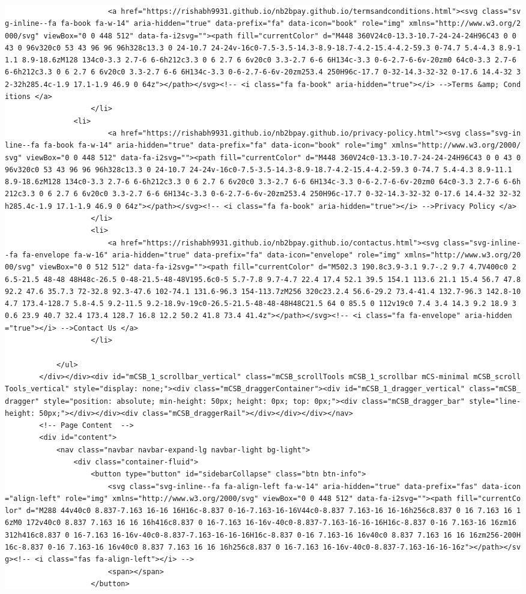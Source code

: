                             <a href="https://rishabh9931.github.io/nb2bpay.github.io/termsandconditions.html"><svg class="svg-inline--fa fa-book fa-w-14" aria-hidden="true" data-prefix="fa" data-icon="book" role="img" xmlns="http://www.w3.org/2000/svg" viewBox="0 0 448 512" data-fa-i2svg=""><path fill="currentColor" d="M448 360V24c0-13.3-10.7-24-24-24H96C43 0 0 43 0 96v320c0 53 43 96 96 96h328c13.3 0 24-10.7 24-24v-16c0-7.5-3.5-14.3-8.9-18.7-4.2-15.4-4.2-59.3 0-74.7 5.4-4.3 8.9-11.1 8.9-18.6zM128 134c0-3.3 2.7-6 6-6h212c3.3 0 6 2.7 6 6v20c0 3.3-2.7 6-6 6H134c-3.3 0-6-2.7-6-6v-20zm0 64c0-3.3 2.7-6 6-6h212c3.3 0 6 2.7 6 6v20c0 3.3-2.7 6-6 6H134c-3.3 0-6-2.7-6-6v-20zm253.4 250H96c-17.7 0-32-14.3-32-32 0-17.6 14.4-32 32-32h285.4c-1.9 17.1-1.9 46.9 0 64z"></path></svg><!-- <i class="fa fa-book" aria-hidden="true"></i> -->Terms &amp; Conditions </a>
                        </li>
					<li>
                            <a href="https://rishabh9931.github.io/nb2bpay.github.io/privacy-policy.html"><svg class="svg-inline--fa fa-book fa-w-14" aria-hidden="true" data-prefix="fa" data-icon="book" role="img" xmlns="http://www.w3.org/2000/svg" viewBox="0 0 448 512" data-fa-i2svg=""><path fill="currentColor" d="M448 360V24c0-13.3-10.7-24-24-24H96C43 0 0 43 0 96v320c0 53 43 96 96 96h328c13.3 0 24-10.7 24-24v-16c0-7.5-3.5-14.3-8.9-18.7-4.2-15.4-4.2-59.3 0-74.7 5.4-4.3 8.9-11.1 8.9-18.6zM128 134c0-3.3 2.7-6 6-6h212c3.3 0 6 2.7 6 6v20c0 3.3-2.7 6-6 6H134c-3.3 0-6-2.7-6-6v-20zm0 64c0-3.3 2.7-6 6-6h212c3.3 0 6 2.7 6 6v20c0 3.3-2.7 6-6 6H134c-3.3 0-6-2.7-6-6v-20zm253.4 250H96c-17.7 0-32-14.3-32-32 0-17.6 14.4-32 32-32h285.4c-1.9 17.1-1.9 46.9 0 64z"></path></svg><!-- <i class="fa fa-book" aria-hidden="true"></i> -->Privacy Policy </a>
                        </li>
                        <li>
                            <a href="https://rishabh9931.github.io/nb2bpay.github.io/contactus.html"><svg class="svg-inline--fa fa-envelope fa-w-16" aria-hidden="true" data-prefix="fa" data-icon="envelope" role="img" xmlns="http://www.w3.org/2000/svg" viewBox="0 0 512 512" data-fa-i2svg=""><path fill="currentColor" d="M502.3 190.8c3.9-3.1 9.7-.2 9.7 4.7V400c0 26.5-21.5 48-48 48H48c-26.5 0-48-21.5-48-48V195.6c0-5 5.7-7.8 9.7-4.7 22.4 17.4 52.1 39.5 154.1 113.6 21.1 15.4 56.7 47.8 92.2 47.6 35.7.3 72-32.8 92.3-47.6 102-74.1 131.6-96.3 154-113.7zM256 320c23.2.4 56.6-29.2 73.4-41.4 132.7-96.3 142.8-104.7 173.4-128.7 5.8-4.5 9.2-11.5 9.2-18.9v-19c0-26.5-21.5-48-48-48H48C21.5 64 0 85.5 0 112v19c0 7.4 3.4 14.3 9.2 18.9 30.6 23.9 40.7 32.4 173.4 128.7 16.8 12.2 50.2 41.8 73.4 41.4z"></path></svg><!-- <i class="fa fa-envelope" aria-hidden="true"></i> -->Contact Us </a>
                        </li>
                    
                </ul>
            </div></div><div id="mCSB_1_scrollbar_vertical" class="mCSB_scrollTools mCSB_1_scrollbar mCS-minimal mCSB_scrollTools_vertical" style="display: none;"><div class="mCSB_draggerContainer"><div id="mCSB_1_dragger_vertical" class="mCSB_dragger" style="position: absolute; min-height: 50px; height: 0px; top: 0px;"><div class="mCSB_dragger_bar" style="line-height: 50px;"></div></div><div class="mCSB_draggerRail"></div></div></div></nav>
            <!-- Page Content  -->
            <div id="content">
                <nav class="navbar navbar-expand-lg navbar-light bg-light">
                    <div class="container-fluid">
                        <button type="button" id="sidebarCollapse" class="btn btn-info">
                            <svg class="svg-inline--fa fa-align-left fa-w-14" aria-hidden="true" data-prefix="fas" data-icon="align-left" role="img" xmlns="http://www.w3.org/2000/svg" viewBox="0 0 448 512" data-fa-i2svg=""><path fill="currentColor" d="M288 44v40c0 8.837-7.163 16-16 16H16c-8.837 0-16-7.163-16-16V44c0-8.837 7.163-16 16-16h256c8.837 0 16 7.163 16 16zM0 172v40c0 8.837 7.163 16 16 16h416c8.837 0 16-7.163 16-16v-40c0-8.837-7.163-16-16-16H16c-8.837 0-16 7.163-16 16zm16 312h416c8.837 0 16-7.163 16-16v-40c0-8.837-7.163-16-16-16H16c-8.837 0-16 7.163-16 16v40c0 8.837 7.163 16 16 16zm256-200H16c-8.837 0-16 7.163-16 16v40c0 8.837 7.163 16 16 16h256c8.837 0 16-7.163 16-16v-40c0-8.837-7.163-16-16-16z"></path></svg><!-- <i class="fas fa-align-left"></i> -->
                            <span></span>
                        </button>
						